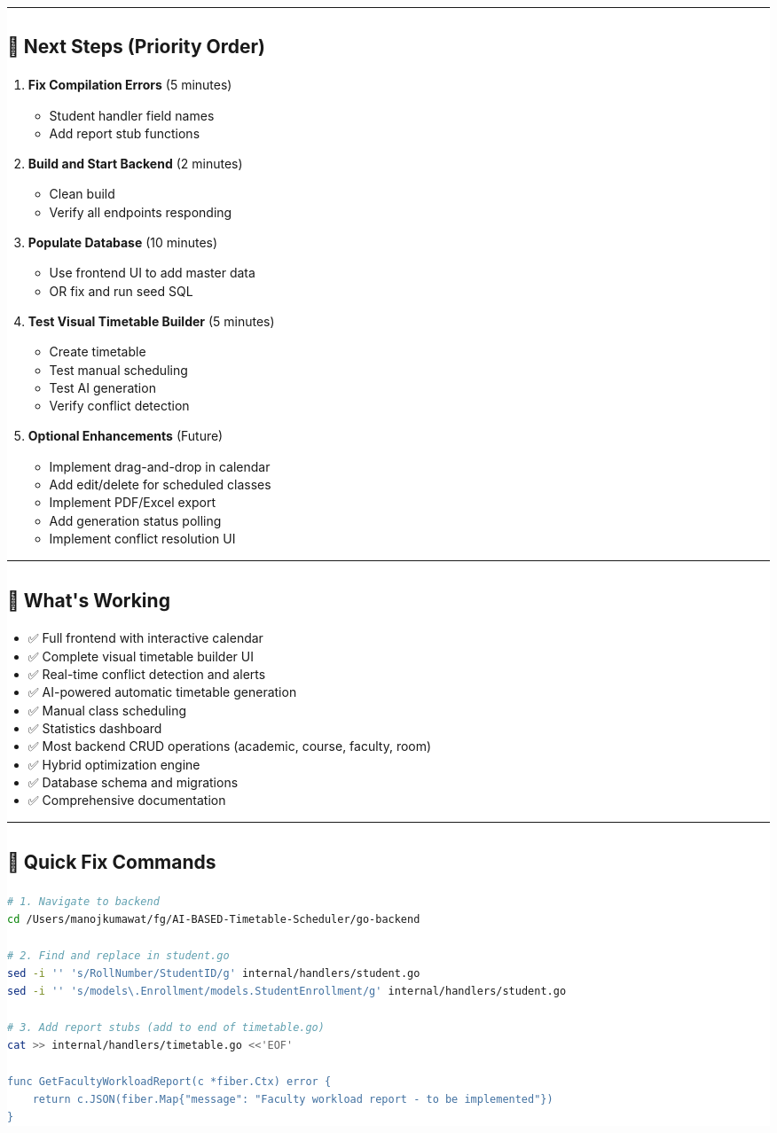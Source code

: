 ```
```

---

## 🎯 Next Steps (Priority Order)

1. **Fix Compilation Errors** (5 minutes)
   - Student handler field names
   - Add report stub functions

2. **Build and Start Backend** (2 minutes)
   - Clean build
   - Verify all endpoints responding

3. **Populate Database** (10 minutes)
   - Use frontend UI to add master data
   - OR fix and run seed SQL

4. **Test Visual Timetable Builder** (5 minutes)
   - Create timetable
   - Test manual scheduling
   - Test AI generation
   - Verify conflict detection

5. **Optional Enhancements** (Future)
   - Implement drag-and-drop in calendar
   - Add edit/delete for scheduled classes
   - Implement PDF/Excel export
   - Add generation status polling
   - Implement conflict resolution UI

---

## 🎉 What's Working

- ✅ Full frontend with interactive calendar
- ✅ Complete visual timetable builder UI
- ✅ Real-time conflict detection and alerts
- ✅ AI-powered automatic timetable generation
- ✅ Manual class scheduling
- ✅ Statistics dashboard
- ✅ Most backend CRUD operations (academic, course, faculty, room)
- ✅ Hybrid optimization engine
- ✅ Database schema and migrations
- ✅ Comprehensive documentation

---

## 🔧 Quick Fix Commands

```bash
# 1. Navigate to backend
cd /Users/manojkumawat/fg/AI-BASED-Timetable-Scheduler/go-backend

# 2. Find and replace in student.go
sed -i '' 's/RollNumber/StudentID/g' internal/handlers/student.go
sed -i '' 's/models\.Enrollment/models.StudentEnrollment/g' internal/handlers/student.go

# 3. Add report stubs (add to end of timetable.go)
cat >> internal/handlers/timetable.go <<'EOF'

func GetFacultyWorkloadReport(c *fiber.Ctx) error {
	return c.JSON(fiber.Map{"message": "Faculty workload report - to be implemented"})
}

```